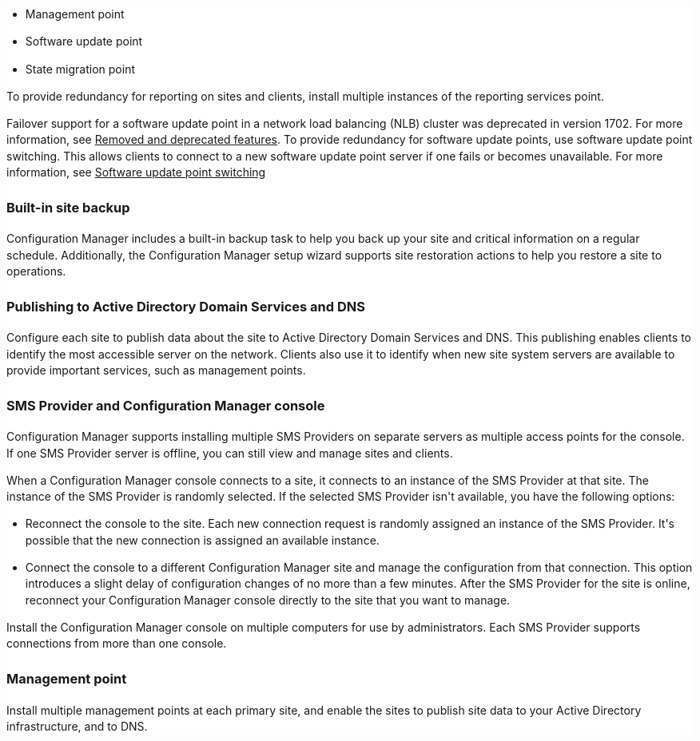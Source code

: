 - Management point

- Software update point

- State migration point

To provide redundancy for reporting on sites and clients, install multiple instances of the reporting services point.

Failover support for a software update point in a network load balancing (NLB) cluster was deprecated in version 1702. For more information, see [Removed and deprecated features](../../../plan-design/changes/deprecated/removed-and-deprecated-cmfeatures.md#unsupported-and-removed-features). To provide redundancy for software update points, use software update point switching. This allows clients to connect to a new software update point server if one fails or becomes unavailable. For more information, see [Software update point switching](../../../../sum/plan-design/plan-for-software-updates.md#BKMK_SUPSwitching)

### Built-in site backup

Configuration Manager includes a built-in backup task to help you back up your site and critical information on a regular schedule. Additionally, the Configuration Manager setup wizard supports site restoration actions to help you restore a site to operations.

### Publishing to Active Directory Domain Services and DNS

Configure each site to publish data about the site to Active Directory Domain Services and DNS. This publishing enables clients to identify the most accessible server on the network. Clients also use it to identify when new site system servers are available to provide important services, such as management points.

### SMS Provider and Configuration Manager console

Configuration Manager supports installing multiple SMS Providers on separate servers as multiple access points for the console. If one SMS Provider server is offline, you can still view and manage sites and clients.

When a Configuration Manager console connects to a site, it connects to an instance of the SMS Provider at that site. The instance of the SMS Provider is randomly selected. If the selected SMS Provider isn't available, you have the following options:

- Reconnect the console to the site. Each new connection request is randomly assigned an instance of the SMS Provider. It's possible that the new connection is assigned an available instance.

- Connect the console to a different Configuration Manager site and manage the configuration from that connection. This option introduces a slight delay of configuration changes of no more than a few minutes. After the SMS Provider for the site is online, reconnect your Configuration Manager console directly to the site that you want to manage.

Install the Configuration Manager console on multiple computers for use by administrators. Each SMS Provider supports connections from more than one console.

### Management point

Install multiple management points at each primary site, and enable the sites to publish site data to your Active Directory infrastructure, and to DNS.
